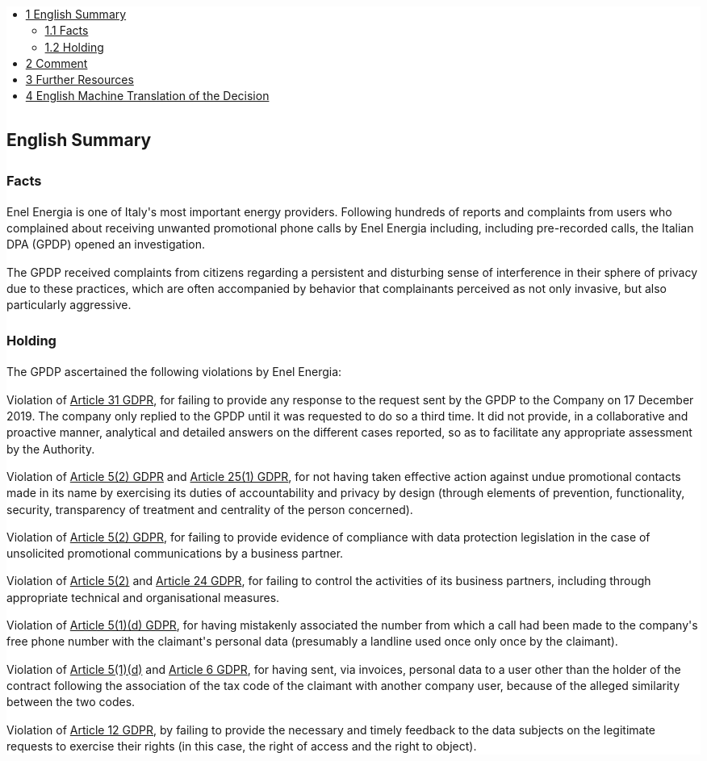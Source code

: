 *   [1 English Summary](#English_Summary)
    *   [1.1 Facts](#Facts)
    *   [1.2 Holding](#Holding)
*   [2 Comment](#Comment)
*   [3 Further Resources](#Further_Resources)
*   [4 English Machine Translation of the Decision](#English_Machine_Translation_of_the_Decision)

## English Summary

### Facts

Enel Energia is one of Italy's most important energy providers. Following hundreds of reports and complaints from users who complained about receiving unwanted promotional phone calls by Enel Energia including, including pre-recorded calls, the Italian DPA (GPDP) opened an investigation.

The GPDP received complaints from citizens regarding a persistent and disturbing sense of interference in their sphere of privacy due to these practices, which are often accompanied by behavior that complainants perceived as not only invasive, but also particularly aggressive.

### Holding

The GPDP ascertained the following violations by Enel Energia:

Violation of [Article 31 GDPR](/index.php?title=Article_31_GDPR "Article 31 GDPR"), for failing to provide any response to the request sent by the GPDP to the Company on 17 December 2019. The company only replied to the GPDP until it was requested to do so a third time. It did not provide, in a collaborative and proactive manner, analytical and detailed answers on the different cases reported, so as to facilitate any appropriate assessment by the Authority.

Violation of [Article 5(2) GDPR](/index.php?title=Article_5_GDPR#2 "Article 5 GDPR") and [Article 25(1) GDPR](/index.php?title=Article_25_GDPR#1 "Article 25 GDPR"), for not having taken effective action against undue promotional contacts made in its name by exercising its duties of accountability and privacy by design (through elements of prevention, functionality, security, transparency of treatment and centrality of the person concerned).

Violation of [Article 5(2) GDPR](/index.php?title=Article_5_GDPR#2 "Article 5 GDPR"), for failing to provide evidence of compliance with data protection legislation in the case of unsolicited promotional communications by a business partner.

Violation of [Article 5(2)](/index.php?title=Article_5_GDPR#2 "Article 5 GDPR") and [Article 24 GDPR](/index.php?title=Article_24_GDPR "Article 24 GDPR"), for failing to control the activities of its business partners, including through appropriate technical and organisational measures.

Violation of [Article 5(1)(d) GDPR](/index.php?title=Article_5_GDPR#1d "Article 5 GDPR"), for having mistakenly associated the number from which a call had been made to the company's free phone number with the claimant's personal data (presumably a landline used once only once by the claimant).

Violation of [Article 5(1)(d)](/index.php?title=Article_5_GDPR#1d "Article 5 GDPR") and [Article 6 GDPR](/index.php?title=Article_6_GDPR "Article 6 GDPR"), for having sent, via invoices, personal data to a user other than the holder of the contract following the association of the tax code of the claimant with another company user, because of the alleged similarity between the two codes.

Violation of [Article 12 GDPR](/index.php?title=Article_12_GDPR "Article 12 GDPR"), by failing to provide the necessary and timely feedback to the data subjects on the legitimate requests to exercise their rights (in this case, the right of access and the right to object).
